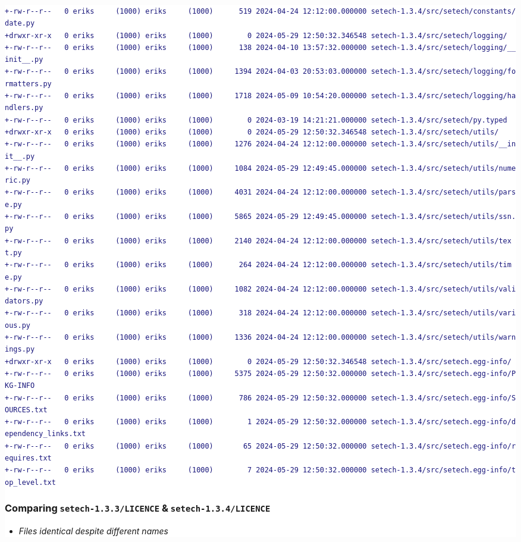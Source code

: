```diff
+-rw-r--r--   0 eriks     (1000) eriks     (1000)      519 2024-04-24 12:12:00.000000 setech-1.3.4/src/setech/constants/date.py
+drwxr-xr-x   0 eriks     (1000) eriks     (1000)        0 2024-05-29 12:50:32.346548 setech-1.3.4/src/setech/logging/
+-rw-r--r--   0 eriks     (1000) eriks     (1000)      138 2024-04-10 13:57:32.000000 setech-1.3.4/src/setech/logging/__init__.py
+-rw-r--r--   0 eriks     (1000) eriks     (1000)     1394 2024-04-03 20:53:03.000000 setech-1.3.4/src/setech/logging/formatters.py
+-rw-r--r--   0 eriks     (1000) eriks     (1000)     1718 2024-05-09 10:54:20.000000 setech-1.3.4/src/setech/logging/handlers.py
+-rw-r--r--   0 eriks     (1000) eriks     (1000)        0 2024-03-19 14:21:21.000000 setech-1.3.4/src/setech/py.typed
+drwxr-xr-x   0 eriks     (1000) eriks     (1000)        0 2024-05-29 12:50:32.346548 setech-1.3.4/src/setech/utils/
+-rw-r--r--   0 eriks     (1000) eriks     (1000)     1276 2024-04-24 12:12:00.000000 setech-1.3.4/src/setech/utils/__init__.py
+-rw-r--r--   0 eriks     (1000) eriks     (1000)     1084 2024-05-29 12:49:45.000000 setech-1.3.4/src/setech/utils/numeric.py
+-rw-r--r--   0 eriks     (1000) eriks     (1000)     4031 2024-04-24 12:12:00.000000 setech-1.3.4/src/setech/utils/parse.py
+-rw-r--r--   0 eriks     (1000) eriks     (1000)     5865 2024-05-29 12:49:45.000000 setech-1.3.4/src/setech/utils/ssn.py
+-rw-r--r--   0 eriks     (1000) eriks     (1000)     2140 2024-04-24 12:12:00.000000 setech-1.3.4/src/setech/utils/text.py
+-rw-r--r--   0 eriks     (1000) eriks     (1000)      264 2024-04-24 12:12:00.000000 setech-1.3.4/src/setech/utils/time.py
+-rw-r--r--   0 eriks     (1000) eriks     (1000)     1082 2024-04-24 12:12:00.000000 setech-1.3.4/src/setech/utils/validators.py
+-rw-r--r--   0 eriks     (1000) eriks     (1000)      318 2024-04-24 12:12:00.000000 setech-1.3.4/src/setech/utils/various.py
+-rw-r--r--   0 eriks     (1000) eriks     (1000)     1336 2024-04-24 12:12:00.000000 setech-1.3.4/src/setech/utils/warnings.py
+drwxr-xr-x   0 eriks     (1000) eriks     (1000)        0 2024-05-29 12:50:32.346548 setech-1.3.4/src/setech.egg-info/
+-rw-r--r--   0 eriks     (1000) eriks     (1000)     5375 2024-05-29 12:50:32.000000 setech-1.3.4/src/setech.egg-info/PKG-INFO
+-rw-r--r--   0 eriks     (1000) eriks     (1000)      786 2024-05-29 12:50:32.000000 setech-1.3.4/src/setech.egg-info/SOURCES.txt
+-rw-r--r--   0 eriks     (1000) eriks     (1000)        1 2024-05-29 12:50:32.000000 setech-1.3.4/src/setech.egg-info/dependency_links.txt
+-rw-r--r--   0 eriks     (1000) eriks     (1000)       65 2024-05-29 12:50:32.000000 setech-1.3.4/src/setech.egg-info/requires.txt
+-rw-r--r--   0 eriks     (1000) eriks     (1000)        7 2024-05-29 12:50:32.000000 setech-1.3.4/src/setech.egg-info/top_level.txt
```

### Comparing `setech-1.3.3/LICENCE` & `setech-1.3.4/LICENCE`

 * *Files identical despite different names*

